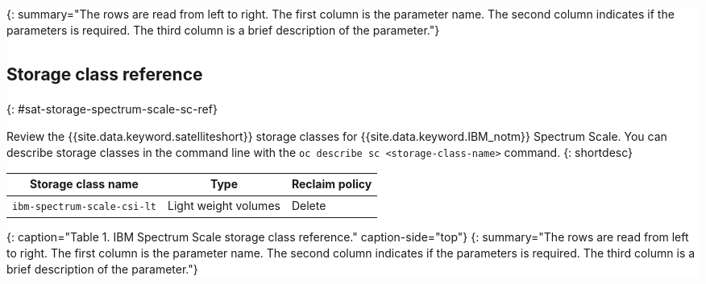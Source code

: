{: summary="The rows are read from left to right. The first column is the parameter name. The second column indicates if the parameters is required. The third column is a brief description of the parameter."}



## Storage class reference
{: #sat-storage-spectrum-scale-sc-ref}

Review the {{site.data.keyword.satelliteshort}} storage classes for {{site.data.keyword.IBM_notm}} Spectrum Scale. You can describe storage classes in the command line with the `oc describe sc <storage-class-name>` command.
{: shortdesc}


| Storage class name | Type | Reclaim policy |
| --- | --- | --- |
| `ibm-spectrum-scale-csi-lt` | Light weight volumes | Delete  |
{: caption="Table 1. IBM Spectrum Scale storage class reference." caption-side="top"}
{: summary="The rows are read from left to right. The first column is the parameter name. The second column indicates if the parameters is required. The third column is a brief description of the parameter."}


